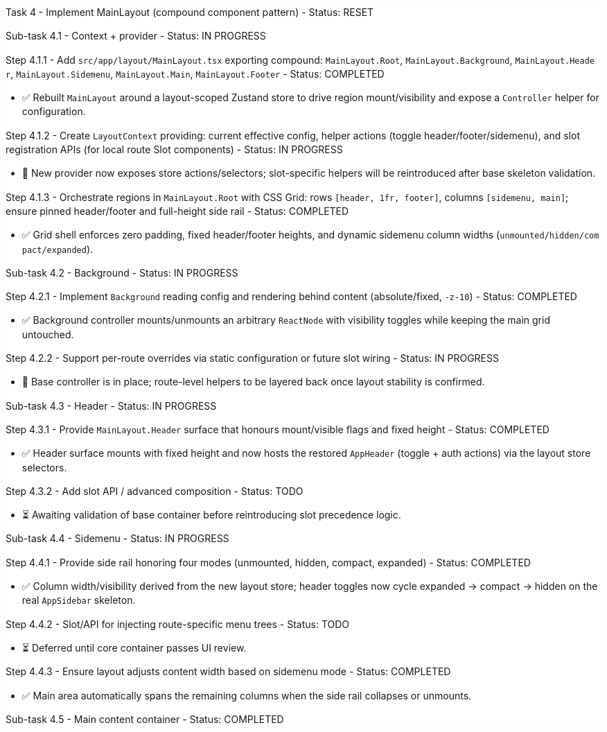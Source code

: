 Task 4 - Implement MainLayout (compound component pattern) - Status: RESET

Sub-task 4.1 - Context + provider - Status: IN PROGRESS

Step 4.1.1 - Add `src/app/layout/MainLayout.tsx` exporting compound: `MainLayout.Root`, `MainLayout.Background`, `MainLayout.Header`, `MainLayout.Sidemenu`, `MainLayout.Main`, `MainLayout.Footer` - Status: COMPLETED
  - ✅ Rebuilt `MainLayout` around a layout-scoped Zustand store to drive region mount/visibility and expose a `Controller` helper for configuration.

Step 4.1.2 - Create `LayoutContext` providing: current effective config, helper actions (toggle header/footer/sidemenu), and slot registration APIs (for local route Slot components) - Status: IN PROGRESS
  - 🔄 New provider now exposes store actions/selectors; slot-specific helpers will be reintroduced after base skeleton validation.

Step 4.1.3 - Orchestrate regions in `MainLayout.Root` with CSS Grid: rows `[header, 1fr, footer]`, columns `[sidemenu, main]`; ensure pinned header/footer and full-height side rail - Status: COMPLETED
  - ✅ Grid shell enforces zero padding, fixed header/footer heights, and dynamic sidemenu column widths (`unmounted/hidden/compact/expanded`).

Sub-task 4.2 - Background - Status: IN PROGRESS

Step 4.2.1 - Implement `Background` reading config and rendering behind content (absolute/fixed, `-z-10`) - Status: COMPLETED
  - ✅ Background controller mounts/unmounts an arbitrary `ReactNode` with visibility toggles while keeping the main grid untouched.

Step 4.2.2 - Support per-route overrides via static configuration or future slot wiring - Status: IN PROGRESS
  - 🔄 Base controller is in place; route-level helpers to be layered back once layout stability is confirmed.

Sub-task 4.3 - Header - Status: IN PROGRESS

Step 4.3.1 - Provide `MainLayout.Header` surface that honours mount/visible flags and fixed height - Status: COMPLETED
  - ✅ Header surface mounts with fixed height and now hosts the restored `AppHeader` (toggle + auth actions) via the layout store selectors.

Step 4.3.2 - Add slot API / advanced composition - Status: TODO
  - ⏳ Awaiting validation of base container before reintroducing slot precedence logic.

Sub-task 4.4 - Sidemenu - Status: IN PROGRESS

Step 4.4.1 - Provide side rail honoring four modes (unmounted, hidden, compact, expanded) - Status: COMPLETED
  - ✅ Column width/visibility derived from the new layout store; header toggles now cycle expanded → compact → hidden on the real `AppSidebar` skeleton.

Step 4.4.2 - Slot/API for injecting route-specific menu trees - Status: TODO
  - ⏳ Deferred until core container passes UI review.

Step 4.4.3 - Ensure layout adjusts content width based on sidemenu mode - Status: COMPLETED
  - ✅ Main area automatically spans the remaining columns when the side rail collapses or unmounts.

Sub-task 4.5 - Main content container - Status: COMPLETED


[^tanstack-staticdata]: TanStack Router v1 docs on routing concepts and static route data confirm per-route layout configuration via `staticData` and consumption through route matches (https://tanstack.com/router/v1/docs/framework/react/routing/routing-concepts, https://tanstack.com/router/latest/docs/framework/react/guide/static-route-data).
[^react-suspense]: React Suspense reference recommends boundary placement around asynchronous route content, keeping persistent layout shells outside to avoid resetting stable UI (https://react.dev/reference/react/Suspense).
[^react-compiler]: React Compiler introduction explains that React 19 automatically optimizes components, making most manual memoization unnecessary (https://react.dev/learn/react-compiler/introduction).
[^zustand-shallow]: Zustand official documentation on `useShallow` advises using selectors for minimal subscriptions and applying shallow comparison when selectors return objects or arrays to prevent extra renders (https://zustand.docs.pmnd.rs/hooks/use-shallow, https://zustand.docs.pmnd.rs/guides/prevent-rerenders-with-use-shallow).
[^shadcn-tailwind4]: shadcn/ui Tailwind v4 documentation outlines the required CLI setup, `@config` usage, and theming updates for Vite projects, confirming compatibility (https://ui.shadcn.com/docs/tailwind-v4).